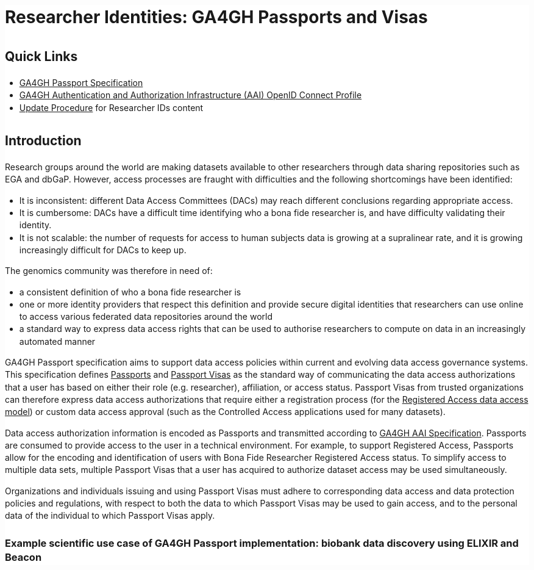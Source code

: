# Researcher Identities: GA4GH Passports and Visas

## Quick Links

- [GA4GH Passport Specification](http://bit.ly/ga4gh-passport-v1)
- [GA4GH Authentication and Authorization Infrastructure (AAI) OpenID Connect Profile](http://bit.ly/ga4gh-aai-profile)
- [Update Procedure](UPDATE_PROCEDURE.md) for Researcher IDs content 

## Introduction

Research groups around the world are making datasets available to other researchers through data sharing repositories such as EGA and dbGaP. However, access processes are fraught with difficulties and the following shortcomings have been identified:

- It is inconsistent: different Data Access Committees (DACs) may reach different conclusions regarding appropriate access.
- It is cumbersome:  DACs have a difficult time identifying who a bona fide researcher is, and have difficulty validating their identity.
- It is not scalable: the number of requests for access to human subjects data is growing at a supralinear rate, and it is growing increasingly difficult for DACs to keep up.

The genomics community was therefore in need of:

- a consistent definition of who a bona fide researcher is
- one or more identity providers that respect this definition and provide secure digital identities that researchers can use online to access various federated data repositories around the world
- a standard way to express data access rights that can be used to authorise researchers to compute on data in an increasingly automated manner

GA4GH Passport specification aims to support data access policies within current and evolving data access governance systems. This specification defines [Passports](http://bit.ly/ga4gh-passport-v1#passport) and [Passport Visas](http://bit.ly/ga4gh-passport-v1#passport-visa) as the standard way of communicating the data access authorizations that a user has based on either their role (e.g. researcher), affiliation, or access status. Passport Visas from trusted organizations can therefore express data access authorizations that require either a registration process (for the [Registered Access data access model](https://doi.org/10.1038/s41431-018-0219-y)) or custom data access approval (such as the Controlled Access applications used for many datasets).

Data access authorization information is encoded as Passports and transmitted according to [GA4GH AAI Specification](http://bit.ly/ga4gh-aai-profile). Passports are consumed to provide access to the user in a technical environment. For example, to support Registered Access, Passports allow for the encoding and identification of users with Bona Fide Researcher Registered Access status. To simplify access to multiple data sets, multiple Passport Visas that a user has acquired to authorize dataset access may be used simultaneously.

Organizations and individuals issuing and using Passport Visas must adhere to corresponding data access and data protection policies and regulations, with respect to both the data to which Passport Visas may be used to gain access, and to the personal data of the individual to which Passport Visas apply.

### Example scientific use case of GA4GH Passport implementation: biobank data discovery using ELIXIR and Beacon
